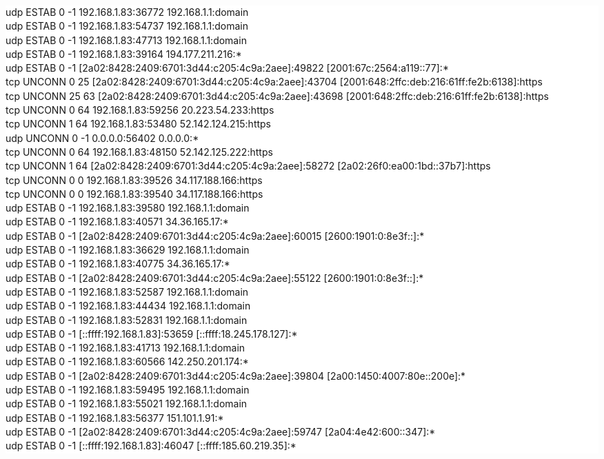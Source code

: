 udp   ESTAB  0      -1                                  192.168.1.83:36772                            192.168.1.1:domain       
udp   ESTAB  0      -1                                  192.168.1.83:54737                            192.168.1.1:domain       
udp   ESTAB  0      -1                                  192.168.1.83:47713                            192.168.1.1:domain       
udp   ESTAB  0      -1                                  192.168.1.83:39164                        194.177.211.216:*            
udp   ESTAB  0      -1     [2a02:8428:2409:6701:3d44:c205:4c9a:2aee]:49822               [2001:67c:2564:a119::77]:*            
tcp   UNCONN 0      25     [2a02:8428:2409:6701:3d44:c205:4c9a:2aee]:43704 [2001:648:2ffc:deb:216:61ff:fe2b:6138]:https        
tcp   UNCONN 25     63     [2a02:8428:2409:6701:3d44:c205:4c9a:2aee]:43698 [2001:648:2ffc:deb:216:61ff:fe2b:6138]:https        
tcp   UNCONN 0      64                                  192.168.1.83:59256                          20.223.54.233:https        
tcp   UNCONN 1      64                                  192.168.1.83:53480                         52.142.124.215:https        
udp   UNCONN 0      -1                                       0.0.0.0:56402                                0.0.0.0:*            
tcp   UNCONN 0      64                                  192.168.1.83:48150                         52.142.125.222:https        
tcp   UNCONN 1      64     [2a02:8428:2409:6701:3d44:c205:4c9a:2aee]:58272             [2a02:26f0:ea00:1bd::37b7]:https        
tcp   UNCONN 0      0                                   192.168.1.83:39526                         34.117.188.166:https        
tcp   UNCONN 0      0                                   192.168.1.83:39540                         34.117.188.166:https        
udp   ESTAB  0      -1                                  192.168.1.83:39580                            192.168.1.1:domain       
udp   ESTAB  0      -1                                  192.168.1.83:40571                           34.36.165.17:*            
udp   ESTAB  0      -1     [2a02:8428:2409:6701:3d44:c205:4c9a:2aee]:60015                   [2600:1901:0:8e3f::]:*            
udp   ESTAB  0      -1                                  192.168.1.83:36629                            192.168.1.1:domain       
udp   ESTAB  0      -1                                  192.168.1.83:40775                           34.36.165.17:*            
udp   ESTAB  0      -1     [2a02:8428:2409:6701:3d44:c205:4c9a:2aee]:55122                   [2600:1901:0:8e3f::]:*            
udp   ESTAB  0      -1                                  192.168.1.83:52587                            192.168.1.1:domain       
udp   ESTAB  0      -1                                  192.168.1.83:44434                            192.168.1.1:domain       
udp   ESTAB  0      -1                                  192.168.1.83:52831                            192.168.1.1:domain       
udp   ESTAB  0      -1                         [::ffff:192.168.1.83]:53659                [::ffff:18.245.178.127]:*            
udp   ESTAB  0      -1                                  192.168.1.83:41713                            192.168.1.1:domain       
udp   ESTAB  0      -1                                  192.168.1.83:60566                        142.250.201.174:*            
udp   ESTAB  0      -1     [2a02:8428:2409:6701:3d44:c205:4c9a:2aee]:39804             [2a00:1450:4007:80e::200e]:*            
udp   ESTAB  0      -1                                  192.168.1.83:59495                            192.168.1.1:domain       
udp   ESTAB  0      -1                                  192.168.1.83:55021                            192.168.1.1:domain       
udp   ESTAB  0      -1                                  192.168.1.83:56377                           151.101.1.91:*            
udp   ESTAB  0      -1     [2a02:8428:2409:6701:3d44:c205:4c9a:2aee]:59747                   [2a04:4e42:600::347]:*            
udp   ESTAB  0      -1                         [::ffff:192.168.1.83]:46047                 [::ffff:185.60.219.35]:*            